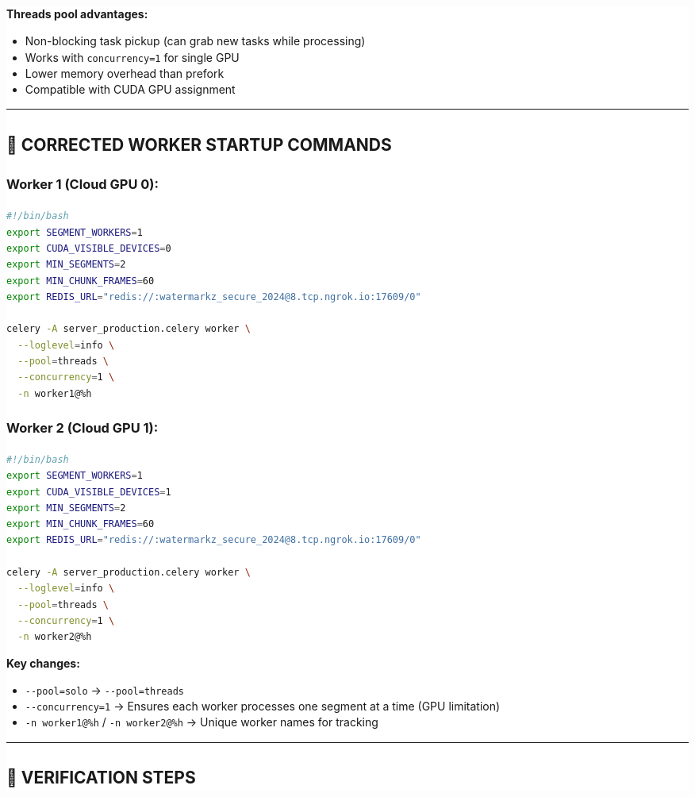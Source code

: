**Threads pool advantages:**
- Non-blocking task pickup (can grab new tasks while processing)
- Works with `concurrency=1` for single GPU
- Lower memory overhead than prefork
- Compatible with CUDA GPU assignment

---

## 🚀 CORRECTED WORKER STARTUP COMMANDS

### Worker 1 (Cloud GPU 0):
```bash
#!/bin/bash
export SEGMENT_WORKERS=1
export CUDA_VISIBLE_DEVICES=0
export MIN_SEGMENTS=2
export MIN_CHUNK_FRAMES=60
export REDIS_URL="redis://:watermarkz_secure_2024@8.tcp.ngrok.io:17609/0"

celery -A server_production.celery worker \
  --loglevel=info \
  --pool=threads \
  --concurrency=1 \
  -n worker1@%h
```

### Worker 2 (Cloud GPU 1):
```bash
#!/bin/bash
export SEGMENT_WORKERS=1
export CUDA_VISIBLE_DEVICES=1
export MIN_SEGMENTS=2
export MIN_CHUNK_FRAMES=60
export REDIS_URL="redis://:watermarkz_secure_2024@8.tcp.ngrok.io:17609/0"

celery -A server_production.celery worker \
  --loglevel=info \
  --pool=threads \
  --concurrency=1 \
  -n worker2@%h
```

**Key changes:**
- `--pool=solo` → `--pool=threads`
- `--concurrency=1` → Ensures each worker processes one segment at a time (GPU limitation)
- `-n worker1@%h` / `-n worker2@%h` → Unique worker names for tracking

---

## 🧪 VERIFICATION STEPS
